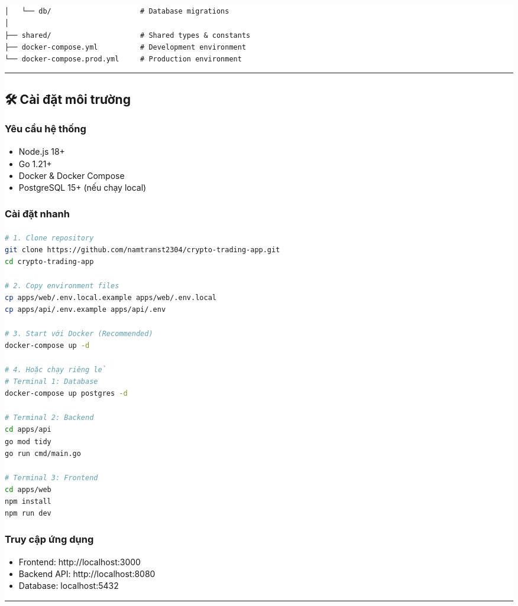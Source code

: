 ```
│   └── db/                     # Database migrations
│
├── shared/                     # Shared types & constants
├── docker-compose.yml          # Development environment
└── docker-compose.prod.yml     # Production environment
```

---

## 🛠️ Cài đặt môi trường

### Yêu cầu hệ thống
- Node.js 18+
- Go 1.21+
- Docker & Docker Compose
- PostgreSQL 15+ (nếu chạy local)

### Cài đặt nhanh
```bash
# 1. Clone repository
git clone https://github.com/namtranst2304/crypto-trading-app.git
cd crypto-trading-app

# 2. Copy environment files
cp apps/web/.env.local.example apps/web/.env.local
cp apps/api/.env.example apps/api/.env

# 3. Start với Docker (Recommended)
docker-compose up -d

# 4. Hoặc chạy riêng lẻ
# Terminal 1: Database
docker-compose up postgres -d

# Terminal 2: Backend
cd apps/api
go mod tidy
go run cmd/main.go

# Terminal 3: Frontend
cd apps/web
npm install
npm run dev
```

### Truy cập ứng dụng
- Frontend: http://localhost:3000
- Backend API: http://localhost:8080
- Database: localhost:5432

---